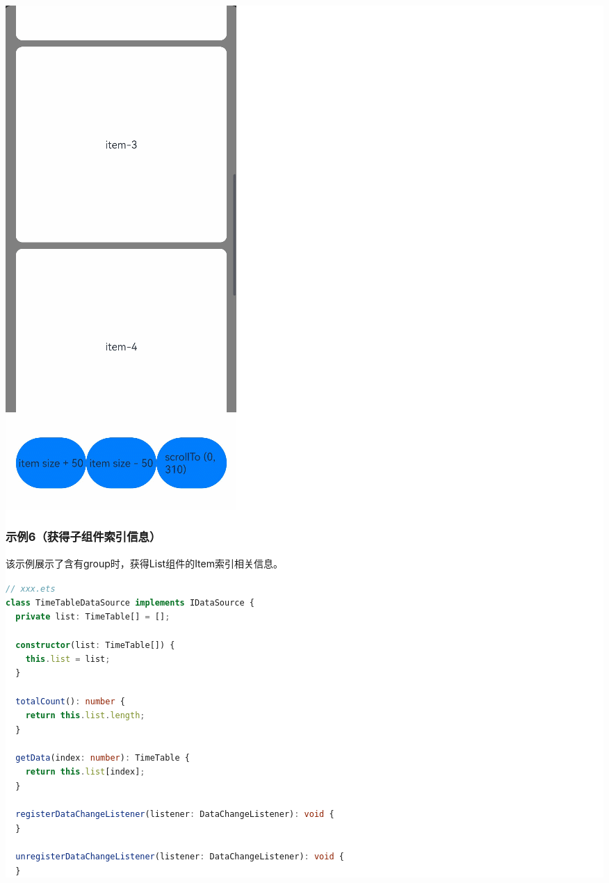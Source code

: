 
![list](figures/list5.gif)

### 示例6（获得子组件索引信息）
该示例展示了含有group时，获得List组件的Item索引相关信息。
```ts
// xxx.ets
class TimeTableDataSource implements IDataSource {
  private list: TimeTable[] = [];

  constructor(list: TimeTable[]) {
    this.list = list;
  }

  totalCount(): number {
    return this.list.length;
  }

  getData(index: number): TimeTable {
    return this.list[index];
  }

  registerDataChangeListener(listener: DataChangeListener): void {
  }

  unregisterDataChangeListener(listener: DataChangeListener): void {
  }
```